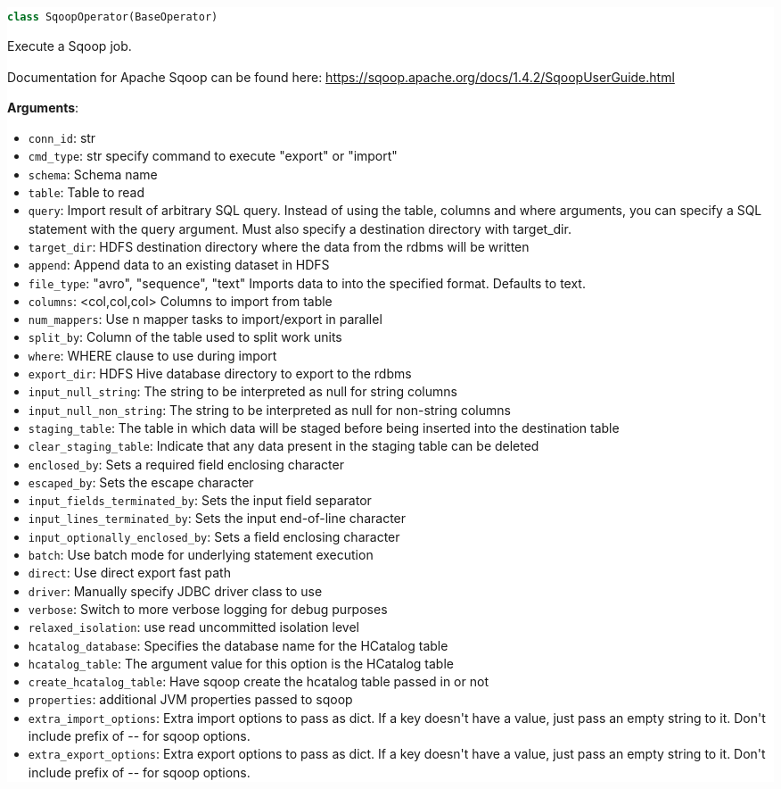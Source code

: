```python
class SqoopOperator(BaseOperator)
```

Execute a Sqoop job.

Documentation for Apache Sqoop can be found here:
https://sqoop.apache.org/docs/1.4.2/SqoopUserGuide.html

**Arguments**:

- `conn_id`: str
- `cmd_type`: str specify command to execute "export" or "import"
- `schema`: Schema name
- `table`: Table to read
- `query`: Import result of arbitrary SQL query. Instead of using the table,
columns and where arguments, you can specify a SQL statement with the query
argument. Must also specify a destination directory with target_dir.
- `target_dir`: HDFS destination directory where the data
from the rdbms will be written
- `append`: Append data to an existing dataset in HDFS
- `file_type`: "avro", "sequence", "text" Imports data to
into the specified format. Defaults to text.
- `columns`: <col,col,col> Columns to import from table
- `num_mappers`: Use n mapper tasks to import/export in parallel
- `split_by`: Column of the table used to split work units
- `where`: WHERE clause to use during import
- `export_dir`: HDFS Hive database directory to export to the rdbms
- `input_null_string`: The string to be interpreted as null
for string columns
- `input_null_non_string`: The string to be interpreted as null
for non-string columns
- `staging_table`: The table in which data will be staged before
being inserted into the destination table
- `clear_staging_table`: Indicate that any data present in the
staging table can be deleted
- `enclosed_by`: Sets a required field enclosing character
- `escaped_by`: Sets the escape character
- `input_fields_terminated_by`: Sets the input field separator
- `input_lines_terminated_by`: Sets the input end-of-line character
- `input_optionally_enclosed_by`: Sets a field enclosing character
- `batch`: Use batch mode for underlying statement execution
- `direct`: Use direct export fast path
- `driver`: Manually specify JDBC driver class to use
- `verbose`: Switch to more verbose logging for debug purposes
- `relaxed_isolation`: use read uncommitted isolation level
- `hcatalog_database`: Specifies the database name for the HCatalog table
- `hcatalog_table`: The argument value for this option is the HCatalog table
- `create_hcatalog_table`: Have sqoop create the hcatalog table passed
in or not
- `properties`: additional JVM properties passed to sqoop
- `extra_import_options`: Extra import options to pass as dict.
If a key doesn't have a value, just pass an empty string to it.
Don't include prefix of -- for sqoop options.
- `extra_export_options`: Extra export options to pass as dict.
If a key doesn't have a value, just pass an empty string to it.
Don't include prefix of -- for sqoop options.
